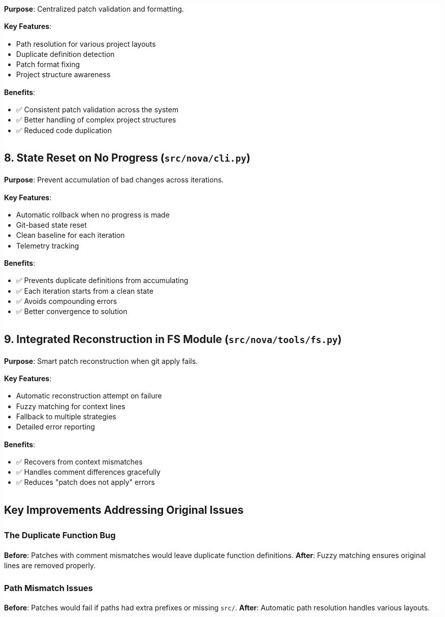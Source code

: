 **Purpose**: Centralized patch validation and formatting.

**Key Features**:
- Path resolution for various project layouts
- Duplicate definition detection
- Patch format fixing
- Project structure awareness

**Benefits**:
- ✅ Consistent patch validation across the system
- ✅ Better handling of complex project structures
- ✅ Reduced code duplication

## 8. State Reset on No Progress (`src/nova/cli.py`)

**Purpose**: Prevent accumulation of bad changes across iterations.

**Key Features**:
- Automatic rollback when no progress is made
- Git-based state reset
- Clean baseline for each iteration
- Telemetry tracking

**Benefits**:
- ✅ Prevents duplicate definitions from accumulating
- ✅ Each iteration starts from a clean state
- ✅ Avoids compounding errors
- ✅ Better convergence to solution

## 9. Integrated Reconstruction in FS Module (`src/nova/tools/fs.py`)

**Purpose**: Smart patch reconstruction when git apply fails.

**Key Features**:
- Automatic reconstruction attempt on failure
- Fuzzy matching for context lines
- Fallback to multiple strategies
- Detailed error reporting

**Benefits**:
- ✅ Recovers from context mismatches
- ✅ Handles comment differences gracefully
- ✅ Reduces "patch does not apply" errors

## Key Improvements Addressing Original Issues

### The Duplicate Function Bug
**Before**: Patches with comment mismatches would leave duplicate function definitions.
**After**: Fuzzy matching ensures original lines are removed properly.

### Path Mismatch Issues
**Before**: Patches would fail if paths had extra prefixes or missing `src/`.
**After**: Automatic path resolution handles various layouts.
